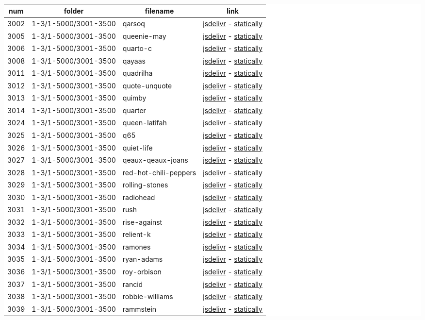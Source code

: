 |  num  | folder | filename | link |
|-------|--------|----------|------|
|3002|1-3/1-5000/3001-3500|qarsoq|[jsdelivr](https://cdn.jsdelivr.net/gh/dbchord/png-a-1280x720_1-3/1-5000/3001-3500/qarsoq.png) - [statically](https://cdn.statically.io/gh/dbchord/png-a-1280x720_1-3/img/1-5000/3001-3500/qarsoq.png)|
|3005|1-3/1-5000/3001-3500|queenie-may|[jsdelivr](https://cdn.jsdelivr.net/gh/dbchord/png-a-1280x720_1-3/1-5000/3001-3500/queenie-may.png) - [statically](https://cdn.statically.io/gh/dbchord/png-a-1280x720_1-3/img/1-5000/3001-3500/queenie-may.png)|
|3006|1-3/1-5000/3001-3500|quarto-c|[jsdelivr](https://cdn.jsdelivr.net/gh/dbchord/png-a-1280x720_1-3/1-5000/3001-3500/quarto-c.png) - [statically](https://cdn.statically.io/gh/dbchord/png-a-1280x720_1-3/img/1-5000/3001-3500/quarto-c.png)|
|3008|1-3/1-5000/3001-3500|qayaas|[jsdelivr](https://cdn.jsdelivr.net/gh/dbchord/png-a-1280x720_1-3/1-5000/3001-3500/qayaas.png) - [statically](https://cdn.statically.io/gh/dbchord/png-a-1280x720_1-3/img/1-5000/3001-3500/qayaas.png)|
|3011|1-3/1-5000/3001-3500|quadrilha|[jsdelivr](https://cdn.jsdelivr.net/gh/dbchord/png-a-1280x720_1-3/1-5000/3001-3500/quadrilha.png) - [statically](https://cdn.statically.io/gh/dbchord/png-a-1280x720_1-3/img/1-5000/3001-3500/quadrilha.png)|
|3012|1-3/1-5000/3001-3500|quote-unquote|[jsdelivr](https://cdn.jsdelivr.net/gh/dbchord/png-a-1280x720_1-3/1-5000/3001-3500/quote-unquote.png) - [statically](https://cdn.statically.io/gh/dbchord/png-a-1280x720_1-3/img/1-5000/3001-3500/quote-unquote.png)|
|3013|1-3/1-5000/3001-3500|quimby|[jsdelivr](https://cdn.jsdelivr.net/gh/dbchord/png-a-1280x720_1-3/1-5000/3001-3500/quimby.png) - [statically](https://cdn.statically.io/gh/dbchord/png-a-1280x720_1-3/img/1-5000/3001-3500/quimby.png)|
|3014|1-3/1-5000/3001-3500|quarter|[jsdelivr](https://cdn.jsdelivr.net/gh/dbchord/png-a-1280x720_1-3/1-5000/3001-3500/quarter.png) - [statically](https://cdn.statically.io/gh/dbchord/png-a-1280x720_1-3/img/1-5000/3001-3500/quarter.png)|
|3024|1-3/1-5000/3001-3500|queen-latifah|[jsdelivr](https://cdn.jsdelivr.net/gh/dbchord/png-a-1280x720_1-3/1-5000/3001-3500/queen-latifah.png) - [statically](https://cdn.statically.io/gh/dbchord/png-a-1280x720_1-3/img/1-5000/3001-3500/queen-latifah.png)|
|3025|1-3/1-5000/3001-3500|q65|[jsdelivr](https://cdn.jsdelivr.net/gh/dbchord/png-a-1280x720_1-3/1-5000/3001-3500/q65.png) - [statically](https://cdn.statically.io/gh/dbchord/png-a-1280x720_1-3/img/1-5000/3001-3500/q65.png)|
|3026|1-3/1-5000/3001-3500|quiet-life|[jsdelivr](https://cdn.jsdelivr.net/gh/dbchord/png-a-1280x720_1-3/1-5000/3001-3500/quiet-life.png) - [statically](https://cdn.statically.io/gh/dbchord/png-a-1280x720_1-3/img/1-5000/3001-3500/quiet-life.png)|
|3027|1-3/1-5000/3001-3500|qeaux-qeaux-joans|[jsdelivr](https://cdn.jsdelivr.net/gh/dbchord/png-a-1280x720_1-3/1-5000/3001-3500/qeaux-qeaux-joans.png) - [statically](https://cdn.statically.io/gh/dbchord/png-a-1280x720_1-3/img/1-5000/3001-3500/qeaux-qeaux-joans.png)|
|3028|1-3/1-5000/3001-3500|red-hot-chili-peppers|[jsdelivr](https://cdn.jsdelivr.net/gh/dbchord/png-a-1280x720_1-3/1-5000/3001-3500/red-hot-chili-peppers.png) - [statically](https://cdn.statically.io/gh/dbchord/png-a-1280x720_1-3/img/1-5000/3001-3500/red-hot-chili-peppers.png)|
|3029|1-3/1-5000/3001-3500|rolling-stones|[jsdelivr](https://cdn.jsdelivr.net/gh/dbchord/png-a-1280x720_1-3/1-5000/3001-3500/rolling-stones.png) - [statically](https://cdn.statically.io/gh/dbchord/png-a-1280x720_1-3/img/1-5000/3001-3500/rolling-stones.png)|
|3030|1-3/1-5000/3001-3500|radiohead|[jsdelivr](https://cdn.jsdelivr.net/gh/dbchord/png-a-1280x720_1-3/1-5000/3001-3500/radiohead.png) - [statically](https://cdn.statically.io/gh/dbchord/png-a-1280x720_1-3/img/1-5000/3001-3500/radiohead.png)|
|3031|1-3/1-5000/3001-3500|rush|[jsdelivr](https://cdn.jsdelivr.net/gh/dbchord/png-a-1280x720_1-3/1-5000/3001-3500/rush.png) - [statically](https://cdn.statically.io/gh/dbchord/png-a-1280x720_1-3/img/1-5000/3001-3500/rush.png)|
|3032|1-3/1-5000/3001-3500|rise-against|[jsdelivr](https://cdn.jsdelivr.net/gh/dbchord/png-a-1280x720_1-3/1-5000/3001-3500/rise-against.png) - [statically](https://cdn.statically.io/gh/dbchord/png-a-1280x720_1-3/img/1-5000/3001-3500/rise-against.png)|
|3033|1-3/1-5000/3001-3500|relient-k|[jsdelivr](https://cdn.jsdelivr.net/gh/dbchord/png-a-1280x720_1-3/1-5000/3001-3500/relient-k.png) - [statically](https://cdn.statically.io/gh/dbchord/png-a-1280x720_1-3/img/1-5000/3001-3500/relient-k.png)|
|3034|1-3/1-5000/3001-3500|ramones|[jsdelivr](https://cdn.jsdelivr.net/gh/dbchord/png-a-1280x720_1-3/1-5000/3001-3500/ramones.png) - [statically](https://cdn.statically.io/gh/dbchord/png-a-1280x720_1-3/img/1-5000/3001-3500/ramones.png)|
|3035|1-3/1-5000/3001-3500|ryan-adams|[jsdelivr](https://cdn.jsdelivr.net/gh/dbchord/png-a-1280x720_1-3/1-5000/3001-3500/ryan-adams.png) - [statically](https://cdn.statically.io/gh/dbchord/png-a-1280x720_1-3/img/1-5000/3001-3500/ryan-adams.png)|
|3036|1-3/1-5000/3001-3500|roy-orbison|[jsdelivr](https://cdn.jsdelivr.net/gh/dbchord/png-a-1280x720_1-3/1-5000/3001-3500/roy-orbison.png) - [statically](https://cdn.statically.io/gh/dbchord/png-a-1280x720_1-3/img/1-5000/3001-3500/roy-orbison.png)|
|3037|1-3/1-5000/3001-3500|rancid|[jsdelivr](https://cdn.jsdelivr.net/gh/dbchord/png-a-1280x720_1-3/1-5000/3001-3500/rancid.png) - [statically](https://cdn.statically.io/gh/dbchord/png-a-1280x720_1-3/img/1-5000/3001-3500/rancid.png)|
|3038|1-3/1-5000/3001-3500|robbie-williams|[jsdelivr](https://cdn.jsdelivr.net/gh/dbchord/png-a-1280x720_1-3/1-5000/3001-3500/robbie-williams.png) - [statically](https://cdn.statically.io/gh/dbchord/png-a-1280x720_1-3/img/1-5000/3001-3500/robbie-williams.png)|
|3039|1-3/1-5000/3001-3500|rammstein|[jsdelivr](https://cdn.jsdelivr.net/gh/dbchord/png-a-1280x720_1-3/1-5000/3001-3500/rammstein.png) - [statically](https://cdn.statically.io/gh/dbchord/png-a-1280x720_1-3/img/1-5000/3001-3500/rammstein.png)|